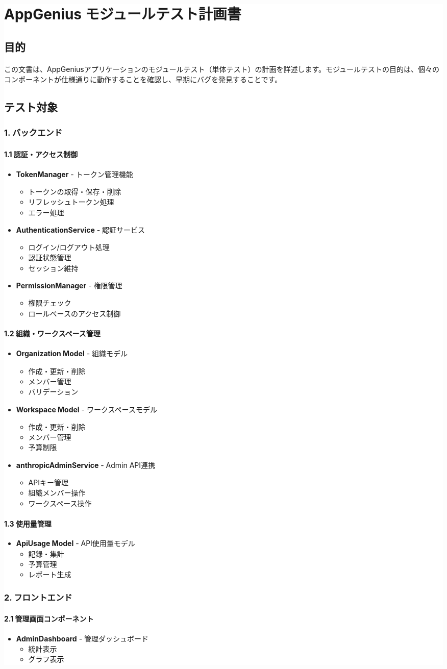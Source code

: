 # AppGenius モジュールテスト計画書

## 目的

この文書は、AppGeniusアプリケーションのモジュールテスト（単体テスト）の計画を詳述します。モジュールテストの目的は、個々のコンポーネントが仕様通りに動作することを確認し、早期にバグを発見することです。

## テスト対象

### 1. バックエンド

#### 1.1 認証・アクセス制御
- **TokenManager** - トークン管理機能
  - トークンの取得・保存・削除
  - リフレッシュトークン処理
  - エラー処理

- **AuthenticationService** - 認証サービス
  - ログイン/ログアウト処理
  - 認証状態管理
  - セッション維持
  
- **PermissionManager** - 権限管理
  - 権限チェック
  - ロールベースのアクセス制御

#### 1.2 組織・ワークスペース管理
- **Organization Model** - 組織モデル
  - 作成・更新・削除
  - メンバー管理
  - バリデーション

- **Workspace Model** - ワークスペースモデル
  - 作成・更新・削除
  - メンバー管理
  - 予算制限

- **anthropicAdminService** - Admin API連携
  - APIキー管理
  - 組織メンバー操作
  - ワークスペース操作

#### 1.3 使用量管理
- **ApiUsage Model** - API使用量モデル
  - 記録・集計
  - 予算管理
  - レポート生成

### 2. フロントエンド

#### 2.1 管理画面コンポーネント
- **AdminDashboard** - 管理ダッシュボード
  - 統計表示
  - グラフ表示
